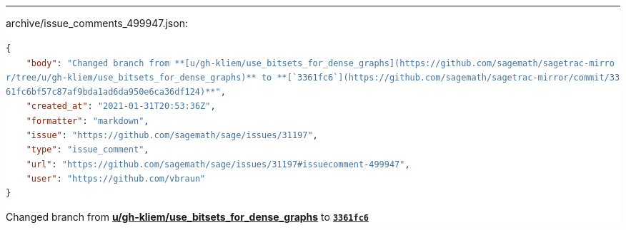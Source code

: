 

---

archive/issue_comments_499947.json:
```json
{
    "body": "Changed branch from **[u/gh-kliem/use_bitsets_for_dense_graphs](https://github.com/sagemath/sagetrac-mirror/tree/u/gh-kliem/use_bitsets_for_dense_graphs)** to **[`3361fc6`](https://github.com/sagemath/sagetrac-mirror/commit/3361fc6bf57c87af9bda1ad6da950e6ca36df124)**",
    "created_at": "2021-01-31T20:53:36Z",
    "formatter": "markdown",
    "issue": "https://github.com/sagemath/sage/issues/31197",
    "type": "issue_comment",
    "url": "https://github.com/sagemath/sage/issues/31197#issuecomment-499947",
    "user": "https://github.com/vbraun"
}
```

Changed branch from **[u/gh-kliem/use_bitsets_for_dense_graphs](https://github.com/sagemath/sagetrac-mirror/tree/u/gh-kliem/use_bitsets_for_dense_graphs)** to **[`3361fc6`](https://github.com/sagemath/sagetrac-mirror/commit/3361fc6bf57c87af9bda1ad6da950e6ca36df124)**
